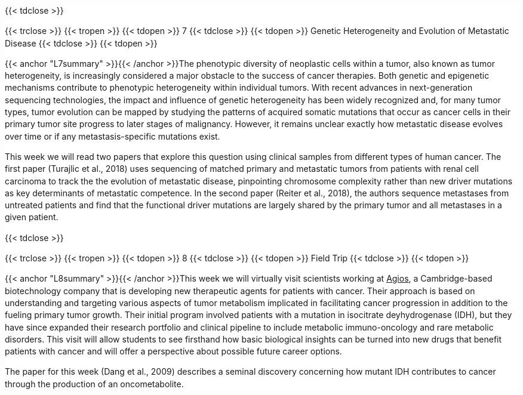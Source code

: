 
{{< tdclose >}}

{{< trclose >}}
{{< tropen >}}
{{< tdopen >}}
7
{{< tdclose >}}
{{< tdopen >}}
Genetic Heterogeneity and Evolution of Metastatic Disease
{{< tdclose >}}
{{< tdopen >}}


{{< anchor "L7summary" >}}{{< /anchor >}}The phenotypic diversity of neoplastic cells within a tumor, also known as tumor heterogeneity, is increasingly considered a major obstacle to the success of cancer therapies. Both genetic and epigenetic mechanisms contribute to phenotypic heterogeneity within individual tumors. With recent advances in next-generation sequencing technologies, the impact and influence of genetic heterogeneity has been widely recognized and, for many tumor types, tumor evolution can be mapped by studying the patterns of acquired somatic mutations that occur as cancer cells in their primary tumor site progress to later stages of malignancy. However, it remains unclear exactly how metastatic disease evolves over time or if any metastasis-specific mutations exist.

This week we will read two papers that explore this question using clinical samples from different types of human cancer. The first paper (Turajlic et al., 2018) uses sequencing of matched primary and metastatic tumors from patients with renal cell carcinoma to track the the evolution of metastatic disease, pinpointing chromosome complexity rather than new driver mutations as key determinants of metastatic competence. In the second paper (Reiter et al., 2018), the authors sequence metastases from untreated patients and find that the functional driver mutations are largely shared by the primary tumor and all metastases in a given patient.


{{< tdclose >}}

{{< trclose >}}
{{< tropen >}}
{{< tdopen >}}
8
{{< tdclose >}}
{{< tdopen >}}
Field Trip
{{< tdclose >}}
{{< tdopen >}}


{{< anchor "L8summary" >}}{{< /anchor >}}This week we will virtually visit scientists working at [Agios](https://www.agios.com/), a Cambridge-based biotechnology company that is developing new therapeutic agents for patients with cancer. Their approach is based on understanding and targeting various aspects of tumor metabolism implicated in facilitating cancer progression in addition to the fueling primary tumor growth. Their initial program involved patients with a mutation in isocitrate deyhydrogenase (IDH), but they have since expanded their research portfolio and clinical pipeline to include metabolic immuno-oncology and rare metabolic disorders. This visit will allow students to see firsthand how basic biological insights can be turned into new drugs that benefit patients with cancer and will offer a perspective about possible future career options.

The paper for this week (Dang et al., 2009) describes a seminal discovery concerning how mutant IDH contributes to cancer through the production of an oncometabolite.
